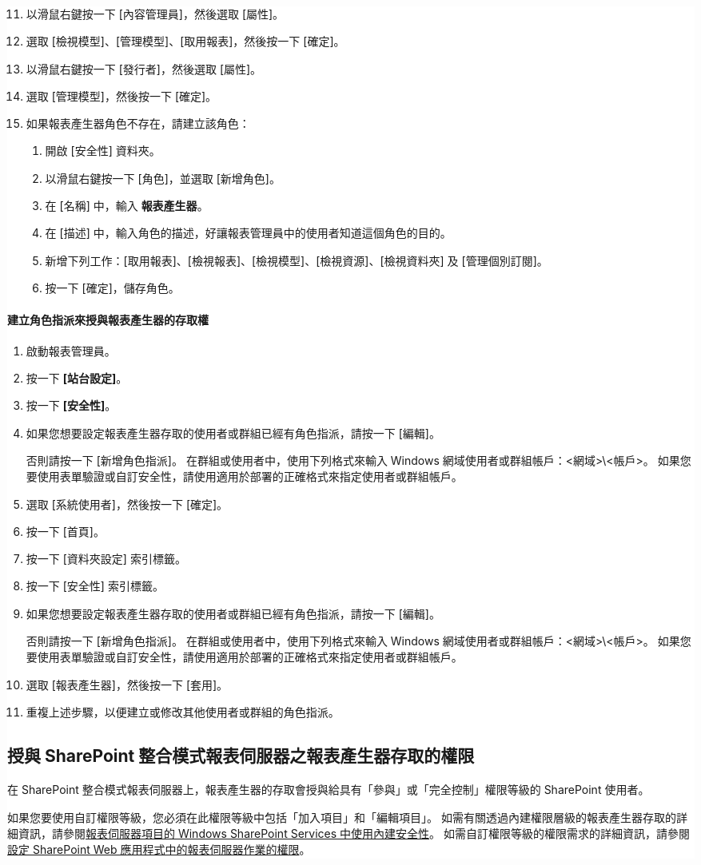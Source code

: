 11. 以滑鼠右鍵按一下 [內容管理員]，然後選取 [屬性]。  
  
12. 選取 [檢視模型]、[管理模型]、[取用報表]，然後按一下 [確定]。  
  
13. 以滑鼠右鍵按一下 [發行者]，然後選取 [屬性]。  
  
14. 選取 [管理模型]，然後按一下 [確定]。  
  
15. 如果報表產生器角色不存在，請建立該角色：  
  
    1.  開啟 [安全性] 資料夾。  
  
    2.  以滑鼠右鍵按一下 [角色]，並選取 [新增角色]。  
  
    3.  在 [名稱] 中，輸入 **報表產生器**。  
  
    4.  在 [描述] 中，輸入角色的描述，好讓報表管理員中的使用者知道這個角色的目的。  
  
    5.  新增下列工作：[取用報表]、[檢視報表]、[檢視模型]、[檢視資源]、[檢視資料夾] 及 [管理個別訂閱]。  
  
    6.  按一下 [確定]，儲存角色。  
  
#### <a name="to-create-role-assignments-that-grant-access-to-report-builder"></a>建立角色指派來授與報表產生器的存取權  
  
1.  啟動報表管理員。  
  
2.  按一下 **[站台設定]**。  
  
3.  按一下 **[安全性]**。  
  
4.  如果您想要設定報表產生器存取的使用者或群組已經有角色指派，請按一下 [編輯]。  
  
     否則請按一下 [新增角色指派]。 在群組或使用者中，使用下列格式來輸入 Windows 網域使用者或群組帳戶：\<網域>\\<帳戶\>。 如果您要使用表單驗證或自訂安全性，請使用適用於部署的正確格式來指定使用者或群組帳戶。  
  
5.  選取 [系統使用者]，然後按一下 [確定]。  
  
6.  按一下 [首頁]。  
  
7.  按一下 [資料夾設定] 索引標籤。  
  
8.  按一下 [安全性] 索引標籤。  
  
9. 如果您想要設定報表產生器存取的使用者或群組已經有角色指派，請按一下 [編輯]。  
  
     否則請按一下 [新增角色指派]。 在群組或使用者中，使用下列格式來輸入 Windows 網域使用者或群組帳戶：\<網域>\\<帳戶\>。 如果您要使用表單驗證或自訂安全性，請使用適用於部署的正確格式來指定使用者或群組帳戶。  
  
10. 選取 [報表產生器]，然後按一下 [套用]。  
  
11. 重複上述步驟，以便建立或修改其他使用者或群組的角色指派。  
  
## <a name="permissions-granting-report-builder-access-on-a-sharepoint-integrated-mode-report-server"></a>授與 SharePoint 整合模式報表伺服器之報表產生器存取的權限  
 在 SharePoint 整合模式報表伺服器上，報表產生器的存取會授與給具有「參與」或「完全控制」權限等級的 SharePoint 使用者。  
  
 如果您要使用自訂權限等級，您必須在此權限等級中包括「加入項目」和「編輯項目」。 如需有關透過內建權限層級的報表產生器存取的詳細資訊，請參閱[報表伺服器項目的 Windows SharePoint Services 中使用內建安全性](../security/use-built-in-security-in-windows-sharepoint-services-for-report-server-items.md)。 如需自訂權限等級的權限需求的詳細資訊，請參閱[設定 SharePoint Web 應用程式中的報表伺服器作業的權限](../security/set-permissions-for-report-server-operations-in-a-sharepoint-web-application.md)。  
  